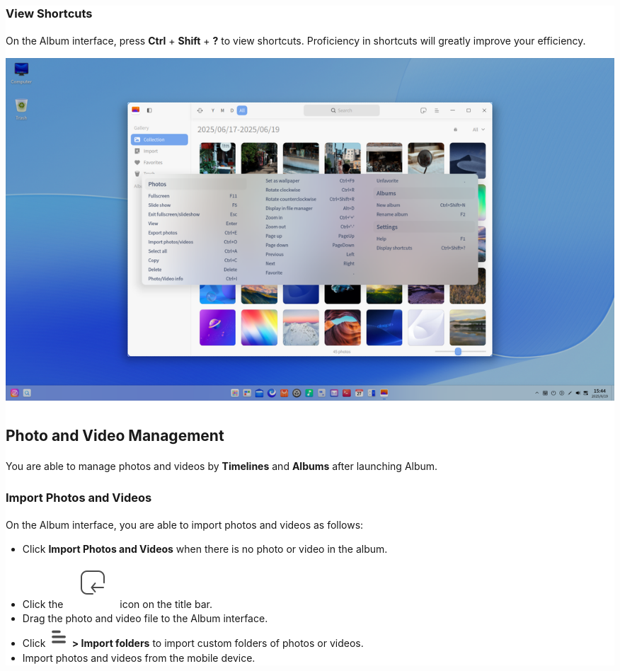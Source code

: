 ### View Shortcuts

On the Album interface, press **Ctrl** + **Shift** + **?** to view shortcuts. Proficiency in shortcuts will greatly improve your efficiency.

![0|hotkey](fig/hotkey.png)

## Photo and Video Management

You are able to manage photos and videos by **Timelines** and **Albums** after launching Album.

### Import Photos and Videos

On the Album interface, you are able to import photos and videos as follows:
- Click **Import Photos and Videos** when there is no photo or video in the album.
- Click the ![icon_menu|14](../common/add1.svg) icon on the title bar.
- Drag the photo and video file to the Album interface.
- Click **![icon_menu|14](../common/icon_menu.svg) > Import folders** to import custom folders of photos or videos.
- Import photos and videos from the mobile device.
